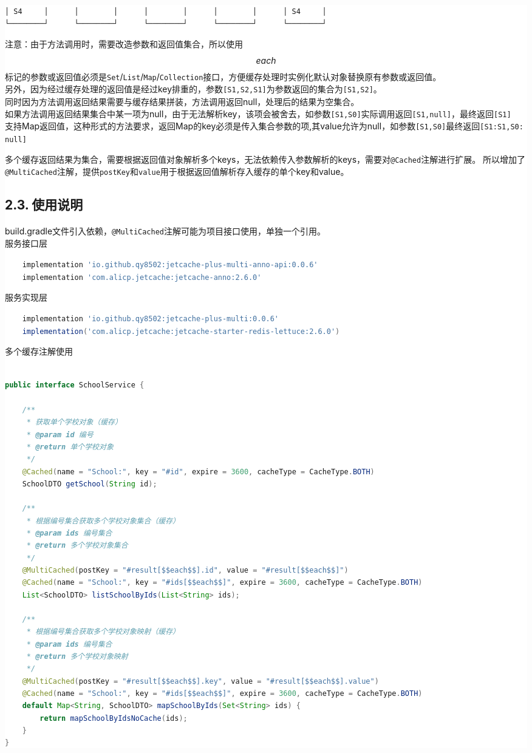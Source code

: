 ```text
│ S4     │      │        │      │        │      │        │      │ S4     │
└────────┘      └────────┘      └────────┘      └────────┘      └────────┘

```

注意：由于方法调用时，需要改造参数和返回值集合，所以使用$$each$$标记的参数或返回值必须是`Set`/`List`/`Map`/`Collection`接口，方便缓存处理时实例化默认对象替换原有参数或返回值。
<br>另外，因为经过缓存处理的返回值是经过key排重的，参数`[S1,S2,S1]`为参数返回的集合为`[S1,S2]`。
<br>同时因为方法调用返回结果需要与缓存结果拼装，方法调用返回null，处理后的结果为空集合。
<br>如果方法调用返回结果集合中某一项为null，由于无法解析key，该项会被舍去，如参数`[S1,S0]`实际调用返回`[S1,null]`，最终返回`[S1]`
<br>支持Map返回值，这种形式的方法要求，返回Map的key必须是传入集合参数的项,其value允许为null，如参数`[S1,S0]`最终返回`[S1:S1,S0:null]`

多个缓存返回结果为集合，需要根据返回值对象解析多个keys，无法依赖传入参数解析的keys，需要对`@Cached`注解进行扩展。
所以增加了`@MultiCached`注解，提供`postKey`和`value`用于根据返回值解析存入缓存的单个key和value。

## 2.3. 使用说明
build.gradle文件引入依赖，`@MultiCached`注解可能为项目接口使用，单独一个引用。<br>
服务接口层
```groovy
    implementation 'io.github.qy8502:jetcache-plus-multi-anno-api:0.0.6'
    implementation 'com.alicp.jetcache:jetcache-anno:2.6.0'
```
服务实现层
```groovy
    implementation 'io.github.qy8502:jetcache-plus-multi:0.0.6'
    implementation('com.alicp.jetcache:jetcache-starter-redis-lettuce:2.6.0')
```

多个缓存注解使用
```java

public interface SchoolService {

    /**
     * 获取单个学校对象（缓存）
     * @param id 编号
     * @return 单个学校对象
     */
    @Cached(name = "School:", key = "#id", expire = 3600, cacheType = CacheType.BOTH)
    SchoolDTO getSchool(String id);

    /**
     * 根据编号集合获取多个学校对象集合（缓存）
     * @param ids 编号集合
     * @return 多个学校对象集合
     */
    @MultiCached(postKey = "#result[$$each$$].id", value = "#result[$$each$$]")
    @Cached(name = "School:", key = "#ids[$$each$$]", expire = 3600, cacheType = CacheType.BOTH)
    List<SchoolDTO> listSchoolByIds(List<String> ids);
    
    /**
     * 根据编号集合获取多个学校对象映射（缓存）
     * @param ids 编号集合
     * @return 多个学校对象映射
     */
    @MultiCached(postKey = "#result[$$each$$].key", value = "#result[$$each$$].value")
    @Cached(name = "School:", key = "#ids[$$each$$]", expire = 3600, cacheType = CacheType.BOTH)
    default Map<String, SchoolDTO> mapSchoolByIds(Set<String> ids) {
        return mapSchoolByIdsNoCache(ids);
    }
}

```
